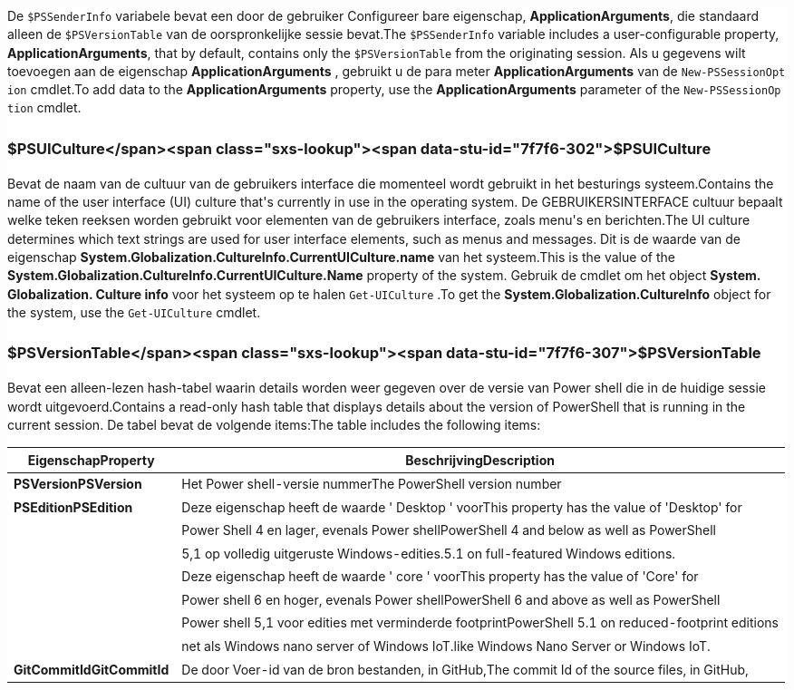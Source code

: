 <span data-ttu-id="7f7f6-300">De `$PSSenderInfo` variabele bevat een door de gebruiker Configureer bare eigenschap, **ApplicationArguments**, die standaard alleen de `$PSVersionTable` van de oorspronkelijke sessie bevat.</span><span class="sxs-lookup"><span data-stu-id="7f7f6-300">The `$PSSenderInfo` variable includes a user-configurable property, **ApplicationArguments**, that by default, contains only the `$PSVersionTable` from the originating session.</span></span> <span data-ttu-id="7f7f6-301">Als u gegevens wilt toevoegen aan de eigenschap **ApplicationArguments** , gebruikt u de para meter **ApplicationArguments** van de `New-PSSessionOption` cmdlet.</span><span class="sxs-lookup"><span data-stu-id="7f7f6-301">To add data to the **ApplicationArguments** property, use the **ApplicationArguments** parameter of the `New-PSSessionOption` cmdlet.</span></span>

### <a name="psuiculture"></a><span data-ttu-id="7f7f6-302">$PSUICulture</span><span class="sxs-lookup"><span data-stu-id="7f7f6-302">$PSUICulture</span></span>

<span data-ttu-id="7f7f6-303">Bevat de naam van de cultuur van de gebruikers interface die momenteel wordt gebruikt in het besturings systeem.</span><span class="sxs-lookup"><span data-stu-id="7f7f6-303">Contains the name of the user interface (UI) culture that's currently in use in the operating system.</span></span> <span data-ttu-id="7f7f6-304">De GEBRUIKERSINTERFACE cultuur bepaalt welke teken reeksen worden gebruikt voor elementen van de gebruikers interface, zoals menu's en berichten.</span><span class="sxs-lookup"><span data-stu-id="7f7f6-304">The UI culture determines which text strings are used for user interface elements, such as menus and messages.</span></span> <span data-ttu-id="7f7f6-305">Dit is de waarde van de eigenschap **System.Globalization.CultureInfo.CurrentUICulture.name** van het systeem.</span><span class="sxs-lookup"><span data-stu-id="7f7f6-305">This is the value of the **System.Globalization.CultureInfo.CurrentUICulture.Name** property of the system.</span></span> <span data-ttu-id="7f7f6-306">Gebruik de cmdlet om het object **System. Globalization. Culture info** voor het systeem op te halen `Get-UICulture` .</span><span class="sxs-lookup"><span data-stu-id="7f7f6-306">To get the **System.Globalization.CultureInfo** object for the system, use the `Get-UICulture` cmdlet.</span></span>

### <a name="psversiontable"></a><span data-ttu-id="7f7f6-307">$PSVersionTable</span><span class="sxs-lookup"><span data-stu-id="7f7f6-307">$PSVersionTable</span></span>

<span data-ttu-id="7f7f6-308">Bevat een alleen-lezen hash-tabel waarin details worden weer gegeven over de versie van Power shell die in de huidige sessie wordt uitgevoerd.</span><span class="sxs-lookup"><span data-stu-id="7f7f6-308">Contains a read-only hash table that displays details about the version of PowerShell that is running in the current session.</span></span> <span data-ttu-id="7f7f6-309">De tabel bevat de volgende items:</span><span class="sxs-lookup"><span data-stu-id="7f7f6-309">The table includes the following items:</span></span>

| <span data-ttu-id="7f7f6-310">Eigenschap</span><span class="sxs-lookup"><span data-stu-id="7f7f6-310">Property</span></span>                  | <span data-ttu-id="7f7f6-311">Beschrijving</span><span class="sxs-lookup"><span data-stu-id="7f7f6-311">Description</span></span>                                   |
| ------------------------- | --------------------------------------------- |
| <span data-ttu-id="7f7f6-312">**PSVersion**</span><span class="sxs-lookup"><span data-stu-id="7f7f6-312">**PSVersion**</span></span>             | <span data-ttu-id="7f7f6-313">Het Power shell-versie nummer</span><span class="sxs-lookup"><span data-stu-id="7f7f6-313">The PowerShell version number</span></span>                 |
| <span data-ttu-id="7f7f6-314">**PSEdition**</span><span class="sxs-lookup"><span data-stu-id="7f7f6-314">**PSEdition**</span></span>             | <span data-ttu-id="7f7f6-315">Deze eigenschap heeft de waarde ' Desktop ' voor</span><span class="sxs-lookup"><span data-stu-id="7f7f6-315">This property has the value of 'Desktop' for</span></span>  |
|                           | <span data-ttu-id="7f7f6-316">Power Shell 4 en lager, evenals Power shell</span><span class="sxs-lookup"><span data-stu-id="7f7f6-316">PowerShell 4 and below as well as PowerShell</span></span>  |
|                           | <span data-ttu-id="7f7f6-317">5,1 op volledig uitgeruste Windows-edities.</span><span class="sxs-lookup"><span data-stu-id="7f7f6-317">5.1 on full-featured Windows editions.</span></span>        |
|                           | <span data-ttu-id="7f7f6-318">Deze eigenschap heeft de waarde ' core ' voor</span><span class="sxs-lookup"><span data-stu-id="7f7f6-318">This property has the value of 'Core' for</span></span>     |
|                           | <span data-ttu-id="7f7f6-319">Power shell 6 en hoger, evenals Power shell</span><span class="sxs-lookup"><span data-stu-id="7f7f6-319">PowerShell 6 and above as well as PowerShell</span></span>  |
|                           | <span data-ttu-id="7f7f6-320">Power shell 5,1 voor edities met verminderde footprint</span><span class="sxs-lookup"><span data-stu-id="7f7f6-320">PowerShell 5.1 on reduced-footprint editions</span></span>  |
|                           | <span data-ttu-id="7f7f6-321">net als Windows nano server of Windows IoT.</span><span class="sxs-lookup"><span data-stu-id="7f7f6-321">like Windows Nano Server or Windows IoT.</span></span>      |
| <span data-ttu-id="7f7f6-322">**GitCommitId**</span><span class="sxs-lookup"><span data-stu-id="7f7f6-322">**GitCommitId**</span></span>           | <span data-ttu-id="7f7f6-323">De door Voer-id van de bron bestanden, in GitHub,</span><span class="sxs-lookup"><span data-stu-id="7f7f6-323">The commit Id of the source files, in GitHub,</span></span> |